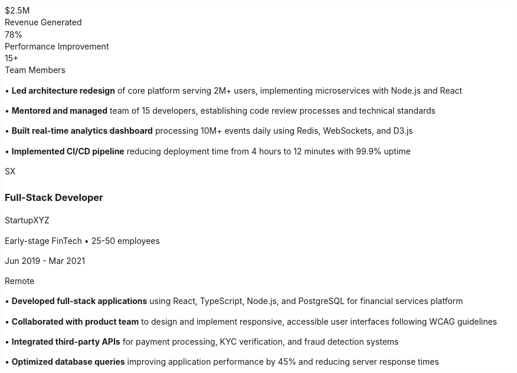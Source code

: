   <div class="grid grid-cols-3 gap-4 mb-6">
    <div class="bg-gradient-to-r from-green-50 to-green-100 p-4 rounded-xl text-center">
      <div class="text-2xl font-bold text-green-600">$2.5M</div>
      <div class="text-xs text-green-800">Revenue Generated</div>
    </div>
    <div class="bg-gradient-to-r from-purple-50 to-purple-100 p-4 rounded-xl text-center">
      <div class="text-2xl font-bold text-purple-600">78%</div>
      <div class="text-xs text-purple-800">Performance Improvement</div>
    </div>
    <div class="bg-gradient-to-r from-orange-50 to-orange-100 p-4 rounded-xl text-center">
      <div class="text-2xl font-bold text-orange-600">15+</div>
      <div class="text-xs text-orange-800">Team Members</div>
    </div>
  </div>
  
  <div class="space-y-2 text-gray-700">
    <p>• <strong>Led architecture redesign</strong> of core platform serving 2M+ users, implementing microservices with Node.js and React</p>
    <p>• <strong>Mentored and managed</strong> team of 15 developers, establishing code review processes and technical standards</p>
    <p>• <strong>Built real-time analytics dashboard</strong> processing 10M+ events daily using Redis, WebSockets, and D3.js</p>
    <p>• <strong>Implemented CI/CD pipeline</strong> reducing deployment time from 4 hours to 12 minutes with 99.9% uptime</p>
  </div>
</div>

<div class="bg-white/95 backdrop-blur-sm p-8 rounded-2xl shadow-2xl border border-white/30">
  <div class="flex justify-between items-start mb-6">
    <div class="flex items-center gap-4">
      <div class="w-16 h-16 bg-gradient-to-br from-green-500 to-teal-600 rounded-2xl flex items-center justify-center shadow-lg">
        <span class="text-white font-bold text-xl">SX</span>
      </div>
      <div>
        <h3 class="text-2xl font-bold text-gray-800">Full-Stack Developer</h3>
        <p class="text-xl text-green-600 font-semibold">StartupXYZ</p>
        <p class="text-sm text-gray-500">Early-stage FinTech • 25-50 employees</p>
      </div>
    </div>
    <div class="text-right">
      <div class="bg-green-100 px-4 py-2 rounded-full">
        <span class="text-green-800 font-semibold">Jun 2019 - Mar 2021</span>
      </div>
      <p class="text-sm text-gray-600 mt-2">Remote</p>
    </div>
  </div>
  
  <div class="space-y-2 text-gray-700">
    <p>• <strong>Developed full-stack applications</strong> using React, TypeScript, Node.js, and PostgreSQL for financial services platform</p>
    <p>• <strong>Collaborated with product team</strong> to design and implement responsive, accessible user interfaces following WCAG guidelines</p>
    <p>• <strong>Integrated third-party APIs</strong> for payment processing, KYC verification, and fraud detection systems</p>
    <p>• <strong>Optimized database queries</strong> improving application performance by 45% and reducing server response times</p>
  </div>
</div>
